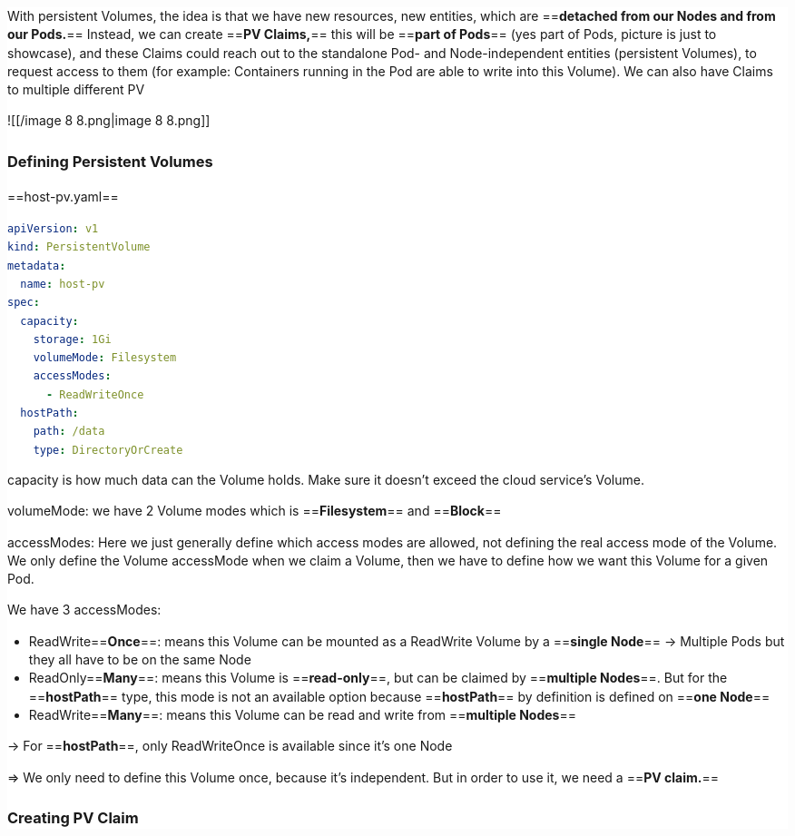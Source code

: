 With persistent Volumes, the idea is that we have new resources, new entities, which are ==**detached from our Nodes and from our Pods.**== Instead, we can create ==**PV Claims,**== this will be ==**part of Pods**== (yes part of Pods, picture is just to showcase), and these Claims could reach out to the standalone Pod- and Node-independent entities (persistent Volumes), to request access to them (for example: Containers running in the Pod are able to write into this Volume). We can also have Claims to multiple different PV

![[/image 8 8.png|image 8 8.png]]

  

### Defining Persistent Volumes

==host-pv.yaml==

```YAML
apiVersion: v1
kind: PersistentVolume
metadata:
  name: host-pv
spec:
  capacity: 
    storage: 1Gi
    volumeMode: Filesystem
    accessModes:
      - ReadWriteOnce
  hostPath: 
    path: /data
    type: DirectoryOrCreate
```

capacity is how much data can the Volume holds. Make sure it doesn’t exceed the cloud service’s Volume.

volumeMode: we have 2 Volume modes which is ==**Filesystem**== and ==**Block**==

accessModes: Here we just generally define which access modes are allowed, not defining the real access mode of the Volume. We only define the Volume accessMode when we claim a Volume, then we have to define how we want this Volume for a given Pod.

We have 3 accessModes:

- ReadWrite==**Once**==: means this Volume can be mounted as a ReadWrite Volume by a ==**single Node**== → Multiple Pods but they all have to be on the same Node
- ReadOnly==**Many**==: means this Volume is ==**read-only**==, but can be claimed by ==**multiple Nodes**==. But for the ==**hostPath**== type, this mode is not an available option because ==**hostPath**== by definition is defined on ==**one Node**==
- ReadWrite==**Many**==: means this Volume can be read and write from ==**multiple Nodes**==

→ For ==**hostPath**==, only ReadWriteOnce is available since it’s one Node

⇒ We only need to define this Volume once, because it’s independent. But in order to use it, we need a ==**PV claim.**==

  

### Creating PV Claim

